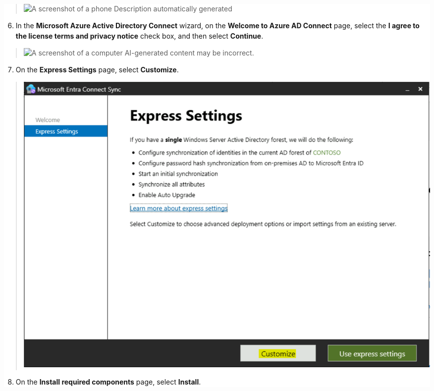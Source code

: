 > ![A screenshot of a phone Description automatically
> generated](./media/image5.png)

6.  In the **Microsoft Azure Active Directory Connect** wizard, on
    the **Welcome to Azure AD Connect** page, select the **I agree to
    the license terms and privacy notice** check box, and then
    select **Continue**.

> ![A screenshot of a computer AI-generated content may be
> incorrect.](./media/image6.png)

7.  On the **Express Settings** page, select **Customize**.

> ![](./media/image7.png)

8.  On the **Install required components** page, select **Install**.
